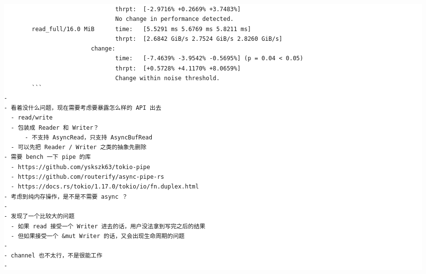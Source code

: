   ```
		                          thrpt:  [-2.9716% +0.2669% +3.7483%]
		                          No change in performance detected.
		  read_full/16.0 MiB      time:   [5.5291 ms 5.6769 ms 5.8211 ms]
		                          thrpt:  [2.6842 GiB/s 2.7524 GiB/s 2.8260 GiB/s]
		                   change:
		                          time:   [-7.4639% -3.9542% -0.5695%] (p = 0.04 < 0.05)
		                          thrpt:  [+0.5728% +4.1170% +8.0659%]
		                          Change within noise threshold.
		  ```
-
- 看着没什么问题，现在需要考虑要暴露怎么样的 API 出去
	- read/write
	- 包装成 Reader 和 Writer？
		- 不支持 AsyncRead，只支持 AsyncBufRead
	- 可以先把 Reader / Writer 之类的抽象先删除
- 需要 bench 一下 pipe 的库
	- https://github.com/yskszk63/tokio-pipe
	- https://github.com/routerify/async-pipe-rs
	- https://docs.rs/tokio/1.17.0/tokio/io/fn.duplex.html
- 考虑到纯内存操作，是不是不需要 async ？
-
- 发现了一个比较大的问题
	- 如果 read 接受一个 Writer 进去的话，用户没法拿到写完之后的结果
	- 但如果接受一个 &mut Writer 的话，又会出现生命周期的问题
-
- channel 也不太行，不是很能工作
-